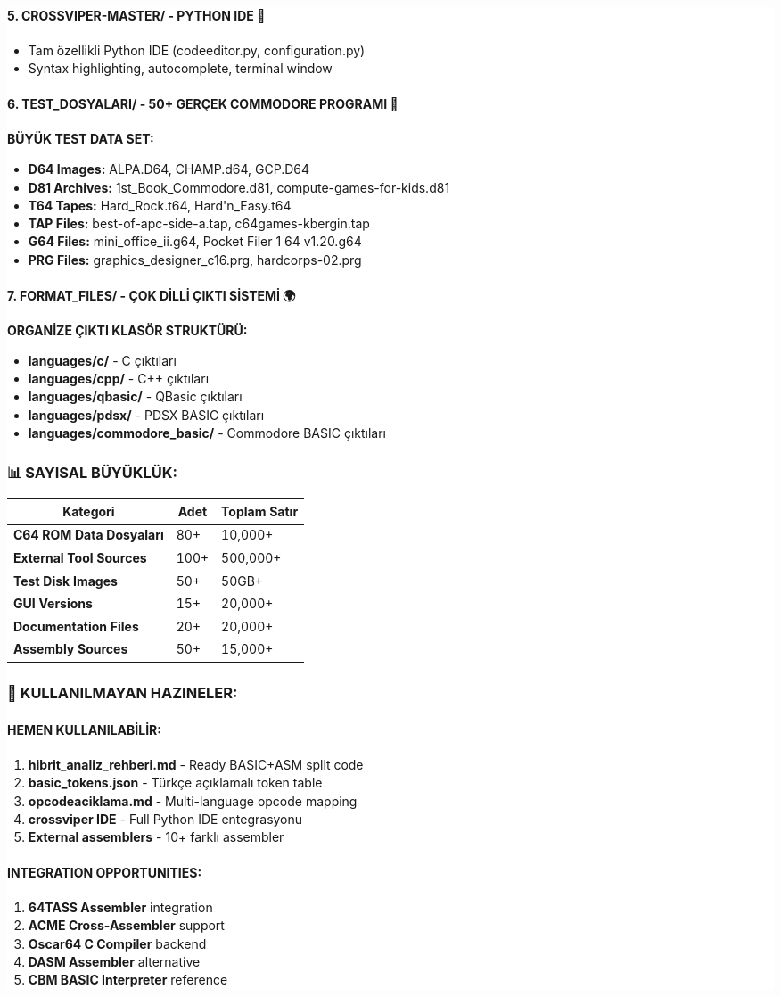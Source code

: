 #### **5. CROSSVIPER-MASTER/ - PYTHON IDE 🔧**
- Tam özellikli Python IDE (codeeditor.py, configuration.py)
- Syntax highlighting, autocomplete, terminal window

#### **6. TEST_DOSYALARI/ - 50+ GERÇEK COMMODORE PROGRAMI 📀**
**BÜYÜK TEST DATA SET:**
- **D64 Images:** ALPA.D64, CHAMP.d64, GCP.D64
- **D81 Archives:** 1st_Book_Commodore.d81, compute-games-for-kids.d81  
- **T64 Tapes:** Hard_Rock.t64, Hard'n_Easy.t64
- **TAP Files:** best-of-apc-side-a.tap, c64games-kbergin.tap
- **G64 Files:** mini_office_ii.g64, Pocket Filer 1 64 v1.20.g64
- **PRG Files:** graphics_designer_c16.prg, hardcorps-02.prg

#### **7. FORMAT_FILES/ - ÇOK DİLLİ ÇIKTI SİSTEMİ 🌍**
**ORGANİZE ÇIKTI KLASÖR STRUKTÜRÜ:**
- **languages/c/** - C çıktıları
- **languages/cpp/** - C++ çıktıları  
- **languages/qbasic/** - QBasic çıktıları
- **languages/pdsx/** - PDSX BASIC çıktıları
- **languages/commodore_basic/** - Commodore BASIC çıktıları

### 📊 **SAYISAL BÜYÜKLÜK:**

| Kategori | Adet | Toplam Satır |
|----------|------|--------------|
| **C64 ROM Data Dosyaları** | 80+ | 10,000+ |
| **External Tool Sources** | 100+ | 500,000+ |
| **Test Disk Images** | 50+ | 50GB+ |
| **GUI Versions** | 15+ | 20,000+ |
| **Documentation Files** | 20+ | 20,000+ |
| **Assembly Sources** | 50+ | 15,000+ |

### 🎯 **KULLANILMAYAN HAZINELER:**

#### **HEMEN KULLANILABİLİR:**
1. **hibrit_analiz_rehberi.md** - Ready BASIC+ASM split code
2. **basic_tokens.json** - Türkçe açıklamalı token table
3. **opcodeaciklama.md** - Multi-language opcode mapping
4. **crossviper IDE** - Full Python IDE entegrasyonu
5. **External assemblers** - 10+ farklı assembler

#### **INTEGRATION OPPORTUNITIES:**
1. **64TASS Assembler** integration
2. **ACME Cross-Assembler** support  
3. **Oscar64 C Compiler** backend
4. **DASM Assembler** alternative
5. **CBM BASIC Interpreter** reference
